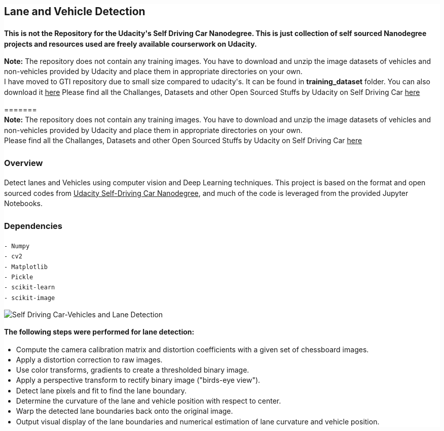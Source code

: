 ## Lane and Vehicle Detection
**This is not the Repository for the Udacity's Self Driving Car Nanodegree. This is just collection of self sourced Nanodegree projects and resources used are freely available courserwork on Udacity.**<br>

**Note:** The repository does not contain any training images. You have to download and unzip the image datasets of vehicles and non-vehicles provided by Udacity and place them in appropriate directories on your own.<br>
I have moved to GTI repository due to small size compared to udacity's. It can be found in **training_dataset** folder. You can also download it [here](http://www.gti.ssr.upm.es/data/Vehicle_database.html)
Please find all the Challanges, Datasets and other Open Sourced Stuffs by Udacity on Self Driving Car [here](https://github.com/udacity/self-driving-car)<br>

=======
<br>
**Note:** The repository does not contain any training images. You have to download and unzip the image datasets of vehicles and non-vehicles provided by Udacity and place them in appropriate directories on your own.<br>
Please find all the Challanges, Datasets and other Open Sourced Stuffs by Udacity on Self Driving Car [here](https://github.com/udacity/self-driving-car)<br>

### Overview
Detect lanes and Vehicles using computer vision and Deep Learning techniques. This project is based on the format and open sourced codes from [Udacity Self-Driving Car Nanodegree](https://www.udacity.com/drive), and much of the code is leveraged from the provided Jupyter Notebooks.
### Dependencies

    - Numpy
    - cv2
    - Matplotlib
    - Pickle
    - scikit-learn
    - scikit-image
    
    

![Self Driving Car-Vehicles and Lane Detection](https://github.com/akhilesh-k/Lane-and-Vehicles-Detection/blob/master/out.gif)

**The following steps were performed for lane detection:**

   - Compute the camera calibration matrix and distortion coefficients with a given set of chessboard images.
   - Apply a distortion correction to raw images.
   - Use color transforms, gradients to create a thresholded binary image.
   - Apply a perspective transform to rectify binary image ("birds-eye view").
   - Detect lane pixels and fit to find the lane boundary.
   - Determine the curvature of the lane and vehicle position with respect to center.
   - Warp the detected lane boundaries back onto the original image.
   - Output visual display of the lane boundaries and numerical estimation of lane curvature and vehicle position.
